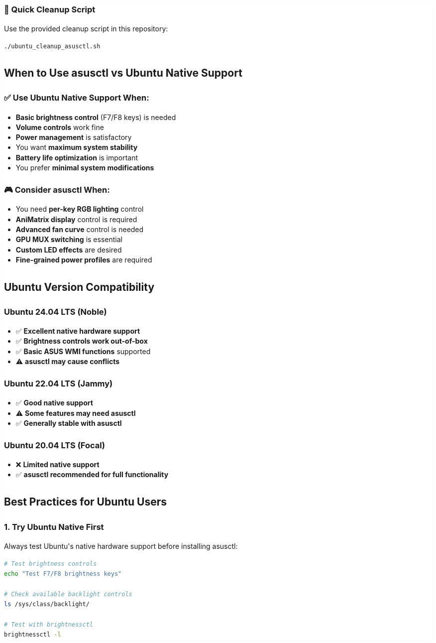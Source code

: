 ### 🔧 Quick Cleanup Script

Use the provided cleanup script in this repository:
```bash
./ubuntu_cleanup_asusctl.sh
```

## When to Use asusctl vs Ubuntu Native Support

### ✅ Use Ubuntu Native Support When:
- **Basic brightness control** (F7/F8 keys) is needed
- **Volume controls** work fine
- **Power management** is satisfactory
- You want **maximum system stability**
- **Battery life optimization** is important
- You prefer **minimal system modifications**

### 🎮 Consider asusctl When:
- You need **per-key RGB lighting** control
- **AniMatrix display** control is required
- **Advanced fan curve** control is needed
- **GPU MUX switching** is essential
- **Custom LED effects** are desired
- **Fine-grained power profiles** are required

## Ubuntu Version Compatibility

### Ubuntu 24.04 LTS (Noble)
- ✅ **Excellent native hardware support**
- ✅ **Brightness controls work out-of-box**
- ✅ **Basic ASUS WMI functions** supported
- ⚠️ **asusctl may cause conflicts**

### Ubuntu 22.04 LTS (Jammy)  
- ✅ **Good native support**
- ⚠️ **Some features may need asusctl**
- ✅ **Generally stable with asusctl**

### Ubuntu 20.04 LTS (Focal)
- ❌ **Limited native support**
- ✅ **asusctl recommended for full functionality**

## Best Practices for Ubuntu Users

### 1. Try Ubuntu Native First
Always test Ubuntu's native hardware support before installing asusctl:
```bash
# Test brightness controls
echo "Test F7/F8 brightness keys"

# Check available backlight controls
ls /sys/class/backlight/

# Test with brightnessctl
brightnessctl -l
```
